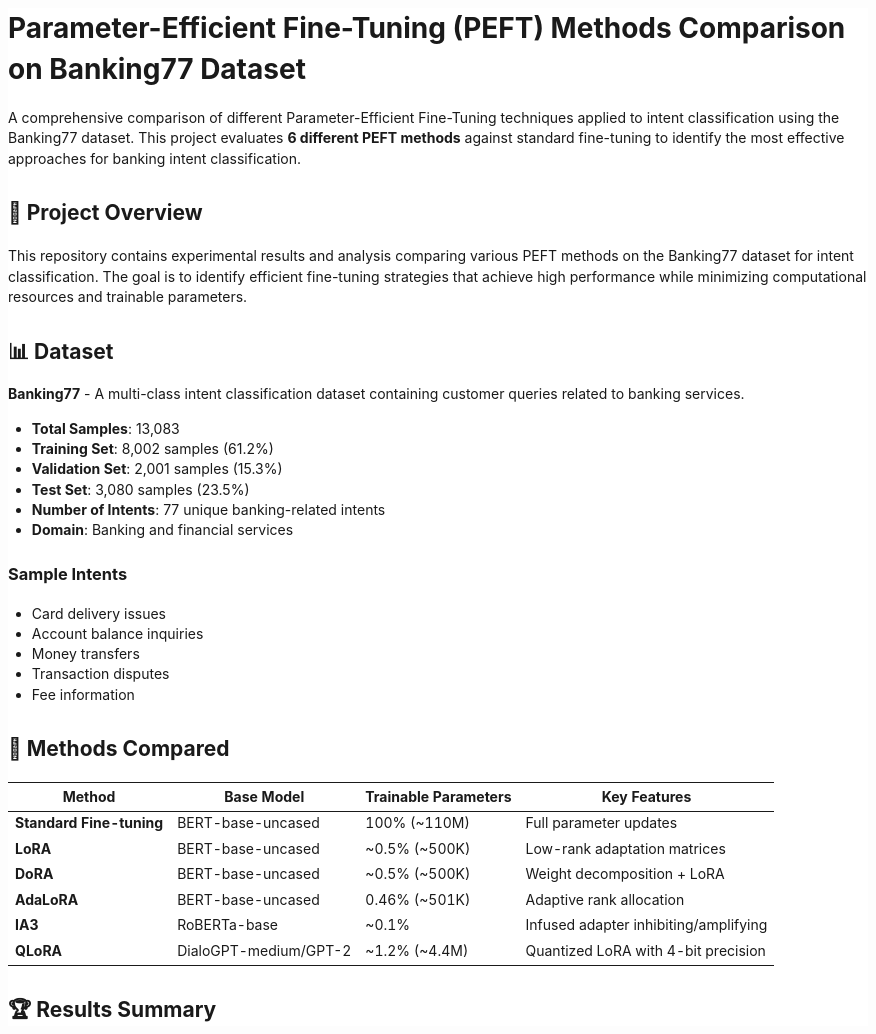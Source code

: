 # Parameter-Efficient Fine-Tuning (PEFT) Methods Comparison on Banking77 Dataset

A comprehensive comparison of different Parameter-Efficient Fine-Tuning techniques applied to intent classification using the Banking77 dataset. This project evaluates **6 different PEFT methods** against standard fine-tuning to identify the most effective approaches for banking intent classification.

## 🎯 Project Overview

This repository contains experimental results and analysis comparing various PEFT methods on the Banking77 dataset for intent classification. The goal is to identify efficient fine-tuning strategies that achieve high performance while minimizing computational resources and trainable parameters.

## 📊 Dataset

**Banking77** - A multi-class intent classification dataset containing customer queries related to banking services.

- **Total Samples**: 13,083
- **Training Set**: 8,002 samples (61.2%)
- **Validation Set**: 2,001 samples (15.3%) 
- **Test Set**: 3,080 samples (23.5%)
- **Number of Intents**: 77 unique banking-related intents
- **Domain**: Banking and financial services

### Sample Intents
- Card delivery issues
- Account balance inquiries  
- Money transfers
- Transaction disputes
- Fee information

## 🔬 Methods Compared

| Method | Base Model | Trainable Parameters | Key Features |
|--------|------------|---------------------|--------------|
| **Standard Fine-tuning** | BERT-base-uncased | 100% (~110M) | Full parameter updates |
| **LoRA** | BERT-base-uncased | ~0.5% (~500K) | Low-rank adaptation matrices |
| **DoRA** | BERT-base-uncased | ~0.5% (~500K) | Weight decomposition + LoRA |
| **AdaLoRA** | BERT-base-uncased | 0.46% (~501K) | Adaptive rank allocation |
| **IA3** | RoBERTa-base | ~0.1% | Infused adapter inhibiting/amplifying |
| **QLoRA** | DialoGPT-medium/GPT-2 | ~1.2% (~4.4M) | Quantized LoRA with 4-bit precision |

## 🏆 Results Summary

